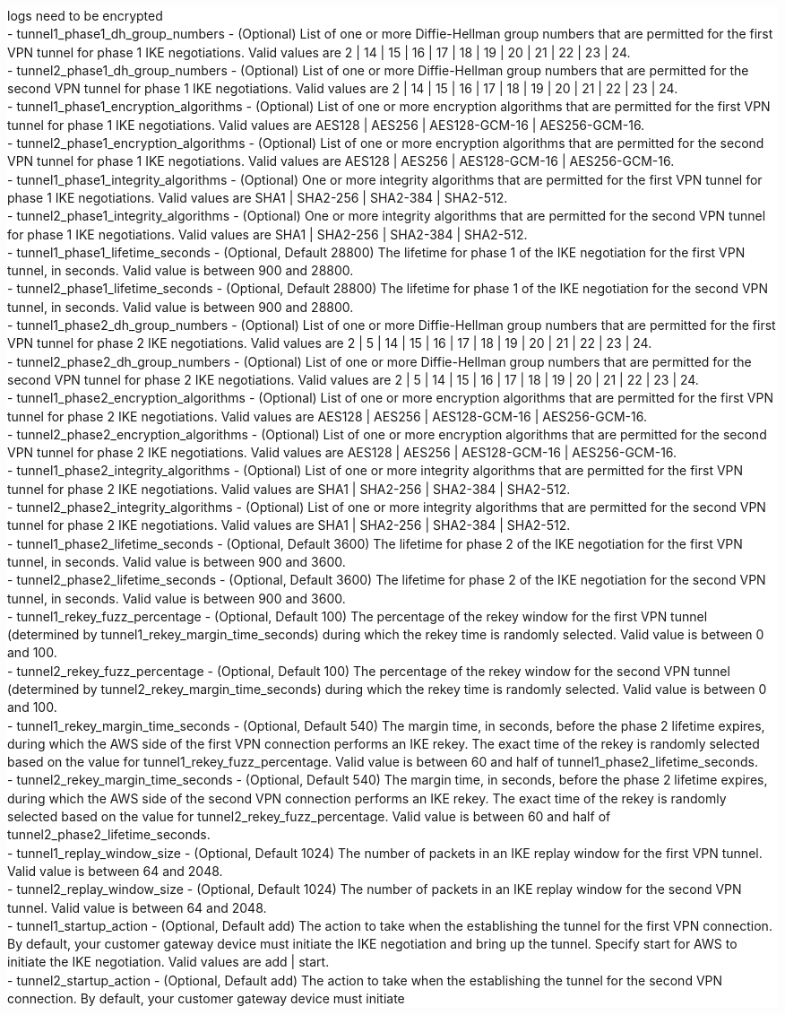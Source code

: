 logs need to be encrypted<br/>- tunnel1\_phase1\_dh\_group\_numbers - (Optional) List of one or more Diffie-Hellman group numbers that are permitted for the first VPN tunnel for phase 1 IKE negotiations. Valid values are 2 \| 14 \| 15 \| 16 \| 17 \| 18 \| 19 \| 20 \| 21 \| 22 \| 23 \| 24.<br/>- tunnel2\_phase1\_dh\_group\_numbers - (Optional) List of one or more Diffie-Hellman group numbers that are permitted for the second VPN tunnel for phase 1 IKE negotiations. Valid values are 2 \| 14 \| 15 \| 16 \| 17 \| 18 \| 19 \| 20 \| 21 \| 22 \| 23 \| 24.<br/>- tunnel1\_phase1\_encryption\_algorithms - (Optional) List of one or more encryption algorithms that are permitted for the first VPN tunnel for phase 1 IKE negotiations. Valid values are AES128 \| AES256 \| AES128-GCM-16 \| AES256-GCM-16.<br/>- tunnel2\_phase1\_encryption\_algorithms - (Optional) List of one or more encryption algorithms that are permitted for the second VPN tunnel for phase 1 IKE negotiations. Valid values are AES128 \| AES256 \| AES128-GCM-16 \| AES256-GCM-16.<br/>- tunnel1\_phase1\_integrity\_algorithms - (Optional) One or more integrity algorithms that are permitted for the first VPN tunnel for phase 1 IKE negotiations. Valid values are SHA1 \| SHA2-256 \| SHA2-384 \| SHA2-512.<br/>- tunnel2\_phase1\_integrity\_algorithms - (Optional) One or more integrity algorithms that are permitted for the second VPN tunnel for phase 1 IKE negotiations. Valid values are SHA1 \| SHA2-256 \| SHA2-384 \| SHA2-512.<br/>- tunnel1\_phase1\_lifetime\_seconds - (Optional, Default 28800) The lifetime for phase 1 of the IKE negotiation for the first VPN tunnel, in seconds. Valid value is between 900 and 28800.<br/>- tunnel2\_phase1\_lifetime\_seconds - (Optional, Default 28800) The lifetime for phase 1 of the IKE negotiation for the second VPN tunnel, in seconds. Valid value is between 900 and 28800.<br/>- tunnel1\_phase2\_dh\_group\_numbers - (Optional) List of one or more Diffie-Hellman group numbers that are permitted for the first VPN tunnel for phase 2 IKE negotiations. Valid values are 2 \| 5 \| 14 \| 15 \| 16 \| 17 \| 18 \| 19 \| 20 \| 21 \| 22 \| 23 \| 24.<br/>- tunnel2\_phase2\_dh\_group\_numbers - (Optional) List of one or more Diffie-Hellman group numbers that are permitted for the second VPN tunnel for phase 2 IKE negotiations. Valid values are 2 \| 5 \| 14 \| 15 \| 16 \| 17 \| 18 \| 19 \| 20 \| 21 \| 22 \| 23 \| 24.<br/>- tunnel1\_phase2\_encryption\_algorithms - (Optional) List of one or more encryption algorithms that are permitted for the first VPN tunnel for phase 2 IKE negotiations. Valid values are AES128 \| AES256 \| AES128-GCM-16 \| AES256-GCM-16.<br/>- tunnel2\_phase2\_encryption\_algorithms - (Optional) List of one or more encryption algorithms that are permitted for the second VPN tunnel for phase 2 IKE negotiations. Valid values are AES128 \| AES256 \| AES128-GCM-16 \| AES256-GCM-16.<br/>- tunnel1\_phase2\_integrity\_algorithms - (Optional) List of one or more integrity algorithms that are permitted for the first VPN tunnel for phase 2 IKE negotiations. Valid values are SHA1 \| SHA2-256 \| SHA2-384 \| SHA2-512.<br/>- tunnel2\_phase2\_integrity\_algorithms - (Optional) List of one or more integrity algorithms that are permitted for the second VPN tunnel for phase 2 IKE negotiations. Valid values are SHA1 \| SHA2-256 \| SHA2-384 \| SHA2-512.<br/>- tunnel1\_phase2\_lifetime\_seconds - (Optional, Default 3600) The lifetime for phase 2 of the IKE negotiation for the first VPN tunnel, in seconds. Valid value is between 900 and 3600.<br/>- tunnel2\_phase2\_lifetime\_seconds - (Optional, Default 3600) The lifetime for phase 2 of the IKE negotiation for the second VPN tunnel, in seconds. Valid value is between 900 and 3600.<br/>- tunnel1\_rekey\_fuzz\_percentage - (Optional, Default 100) The percentage of the rekey window for the first VPN tunnel (determined by tunnel1\_rekey\_margin\_time\_seconds) during which the rekey time is randomly selected. Valid value is between 0 and 100.<br/>- tunnel2\_rekey\_fuzz\_percentage - (Optional, Default 100) The percentage of the rekey window for the second VPN tunnel (determined by tunnel2\_rekey\_margin\_time\_seconds) during which the rekey time is randomly selected. Valid value is between 0 and 100.<br/>- tunnel1\_rekey\_margin\_time\_seconds - (Optional, Default 540) The margin time, in seconds, before the phase 2 lifetime expires, during which the AWS side of the first VPN connection performs an IKE rekey. The exact time of the rekey is randomly selected based on the value for tunnel1\_rekey\_fuzz\_percentage. Valid value is between 60 and half of tunnel1\_phase2\_lifetime\_seconds.<br/>- tunnel2\_rekey\_margin\_time\_seconds - (Optional, Default 540) The margin time, in seconds, before the phase 2 lifetime expires, during which the AWS side of the second VPN connection performs an IKE rekey. The exact time of the rekey is randomly selected based on the value for tunnel2\_rekey\_fuzz\_percentage. Valid value is between 60 and half of tunnel2\_phase2\_lifetime\_seconds.<br/>- tunnel1\_replay\_window\_size - (Optional, Default 1024) The number of packets in an IKE replay window for the first VPN tunnel. Valid value is between 64 and 2048.<br/>- tunnel2\_replay\_window\_size - (Optional, Default 1024) The number of packets in an IKE replay window for the second VPN tunnel. Valid value is between 64 and 2048.<br/>- tunnel1\_startup\_action - (Optional, Default add) The action to take when the establishing the tunnel for the first VPN connection. By default, your customer gateway device must initiate the IKE negotiation and bring up the tunnel. Specify start for AWS to initiate the IKE negotiation. Valid values are add \| start.<br/>- tunnel2\_startup\_action - (Optional, Default add) The action to take when the establishing the tunnel for the second VPN connection. By default, your customer gateway device must initiate
